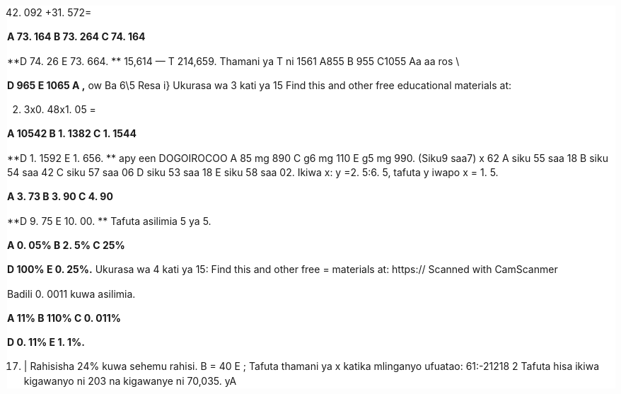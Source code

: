 42. 092 +31. 572=

**A 73. 164 B 73. 264 C 74. 164**

**D 74. 26 E 73. 664. **
15,614 — T 214,659. Thamani ya T ni 1561
A855 B 955 C1055 Aa aa ros
\

**D 965 E 1065 A ,**
ow Ba
6\5
Resa i}
Ukurasa wa 3 kati ya 15
Find this and other free educational materials at:

2. 3x0. 48x1. 05 =

**A 10542 B 1. 1382 C 1. 1544**

**D 1. 1592 E 1. 656. **
apy een
DOGOIROCOO
   A 85 mg 890
   C g6 mg 110
   E g5 mg 990. 
(Siku9 saa7) x 62
   A siku 55 saa 18 B siku 54 saa 42
   C siku 57 saa 06 D siku 53 saa 18
   E siku 58 saa 02. Ikiwa x: y =2. 5:6. 5, tafuta y iwapo x = 1. 5.

**A 3. 73 B 3. 90 C 4. 90**

**D 9. 75 E 10. 00. **
Tafuta asilimia 5 ya 5.

**A 0. 05% B 2. 5% C 25%**

**D 100% E 0. 25%.**
Ukurasa wa 4 kati ya 15:
Find this and other free = materials at:
https://
Scanned with CamScanmer

Badili 0. 0011 kuwa asilimia.

**A 11% B 110% C 0. 011%**

**D 0. 11% E 1. 1%.**

17. | Rahisisha 24% kuwa sehemu rahisi.
   B =
40
   E ;
Tafuta thamani ya x katika mlinganyo ufuatao:
61:-21218
2
Tafuta hisa ikiwa kigawanyo ni 203 na kigawanye ni
70,035. yA
